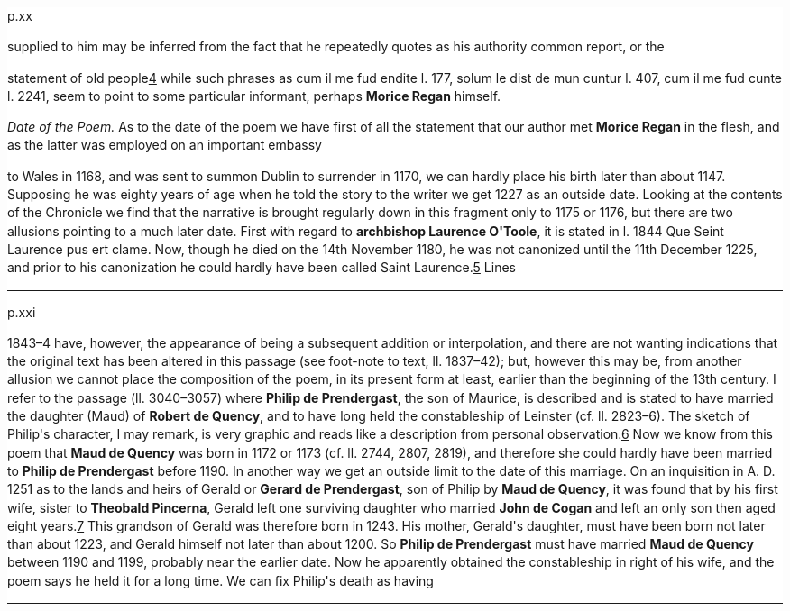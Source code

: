 
p.xx




supplied to him may be inferred from the fact that he repeatedly quotes as his authority common report, or the 

statement of old people[4](javascript:footNote('T250001-001/note004.html')) while such phrases as cum il me fud endite l. 177, solum le dist de mun cuntur l. 407, cum il me fud cunte l. 2241, seem to point to some particular informant, perhaps **Morice Regan** himself.


*Date of the Poem.* As to the date of the poem we have first of all the statement that our author met **Morice Regan** in the flesh, and as the latter was employed on an important embassy 

to Wales in 1168, and was sent to summon Dublin to surrender in 1170, we can hardly place his birth later than about 1147. Supposing he was eighty years of age when he told the story to the writer we get 1227 as an outside date. Looking at the contents of the Chronicle we find that the narrative is brought regularly down in this fragment only to 1175 or 1176, but there are two allusions pointing to a much later date. First with regard to **archbishop Laurence O'Toole**, it is stated in l. 1844 Que Seint Laurence pus ert clame. Now, though he died on the 14th November 1180, he was not canonized until the 11th December 1225, and prior to his canonization he could hardly have been called Saint Laurence.[5](javascript:footNote('T250001-001/note005.html')) Lines 





---

p.xxi




1843–4 have, however, the appearance of being a subsequent addition or interpolation, and there are not wanting indications that the original text has been altered in this passage (see foot-note to text, ll. 1837–42); but, however this may be, from another allusion we cannot place the composition of the poem, in its present form at least, earlier than the beginning of the 13th century. I refer to the passage (ll. 3040–3057) where **Philip de Prendergast**, the son of Maurice, is described and is stated to have married the daughter (Maud) of **Robert de Quency**, and to have long held the constableship of Leinster (cf. ll. 2823–6). The sketch of Philip's character, I may remark, is very graphic and reads like a description from personal observation.[6](javascript:footNote('T250001-001/note006.html')) Now we know from this poem that **Maud de Quency** was born in 1172 or 1173 (cf. ll. 2744, 2807, 2819), and therefore she could hardly have been married to **Philip de Prendergast** before 1190. In another way we get an outside limit to the date of this marriage. On an inquisition in A. D. 1251 as to the lands and heirs of Gerald or **Gerard de Prendergast**, son of Philip by **Maud de Quency**, it was found that by his first wife, sister to **Theobald Pincerna**, Gerald left one surviving daughter who married **John de Cogan** and left an only son then aged eight years.[7](javascript:footNote('T250001-001/note007.html')) This grandson of Gerald was therefore born in 1243. His mother, Gerald's daughter, must have been born not later than about 1223, and Gerald himself not later than about 1200. So **Philip de Prendergast** must have married **Maud de Quency** between 1190 and 1199, probably near the earlier date. Now he apparently obtained the constableship in right of his wife, and the poem says he held it for a long time. We can fix Philip's death as having 





---
